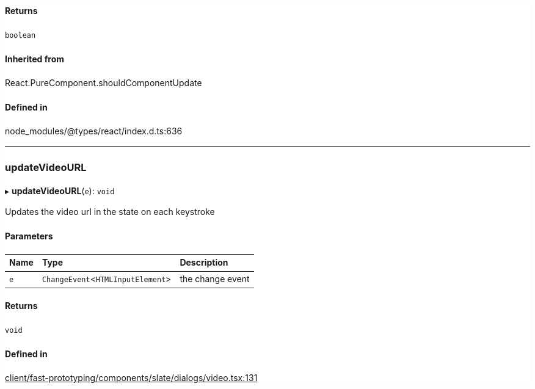 #### Returns

`boolean`

#### Inherited from

React.PureComponent.shouldComponentUpdate

#### Defined in

node_modules/@types/react/index.d.ts:636

___

### updateVideoURL

▸ **updateVideoURL**(`e`): `void`

Updates the video url in the state on each keystroke

#### Parameters

| Name | Type | Description |
| :------ | :------ | :------ |
| `e` | `ChangeEvent`<`HTMLInputElement`\> | the change event |

#### Returns

`void`

#### Defined in

[client/fast-prototyping/components/slate/dialogs/video.tsx:131](https://github.com/onzag/itemize/blob/5c2808d3/client/fast-prototyping/components/slate/dialogs/video.tsx#L131)
